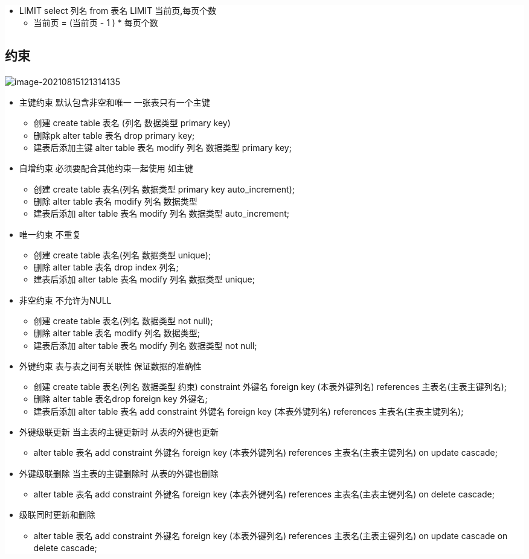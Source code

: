 - LIMIT select 列名 from 表名 LIMIT 当前页,每页个数
  - 当前页 = (当前页 - 1 ) * 每页个数



## 约束

![image-20210815121314135](https://cdn.jsdelivr.net/gh/Iekrwh/images/md-images/image-20210815121314135.png)

- 主键约束 默认包含非空和唯一  一张表只有一个主键
  - 创建  create table 表名 (列名 数据类型 primary key)
  - 删除pk alter table 表名 drop primary key;
  - 建表后添加主键   alter table 表名 modify 列名 数据类型 primary key;
- 自增约束   必须要配合其他约束一起使用 如主键
  - 创建 create table 表名(列名 数据类型 primary key auto_increment);
  - 删除 alter table 表名 modify 列名 数据类型
  - 建表后添加 alter table 表名 modify 列名 数据类型 auto_increment;
- 唯一约束  不重复
  - 创建 create table 表名(列名 数据类型 unique);
  - 删除 alter table 表名 drop index 列名;
  - 建表后添加 alter table 表名 modify 列名 数据类型 unique;

- 非空约束  不允许为NULL
  - 创建 create table 表名(列名 数据类型 not null);
  - 删除 alter table 表名 modify 列名 数据类型;
  - 建表后添加 alter table 表名 modify 列名 数据类型 not null;
- 外键约束 表与表之间有关联性  保证数据的准确性
  - 创建 create table 表名(列名 数据类型 约束) constraint 外键名 foreign key (本表外键列名) references 主表名(主表主键列名);
  - 删除 alter table 表名drop foreign key 外键名;
  - 建表后添加 alter table 表名 add constraint 外键名 foreign key (本表外键列名) references 主表名(主表主键列名);
- 外键级联更新 当主表的主键更新时 从表的外键也更新
  - alter table 表名 add constraint 外键名 foreign key (本表外键列名) references 主表名(主表主键列名) on update cascade;
- 外键级联删除 当主表的主键删除时 从表的外键也删除
  - alter table 表名 add constraint 外键名 foreign key (本表外键列名) references 主表名(主表主键列名) on delete cascade;
- 级联同时更新和删除
  - alter table 表名 add constraint 外键名 foreign key (本表外键列名) references 主表名(主表主键列名) on update cascade on delete cascade;




